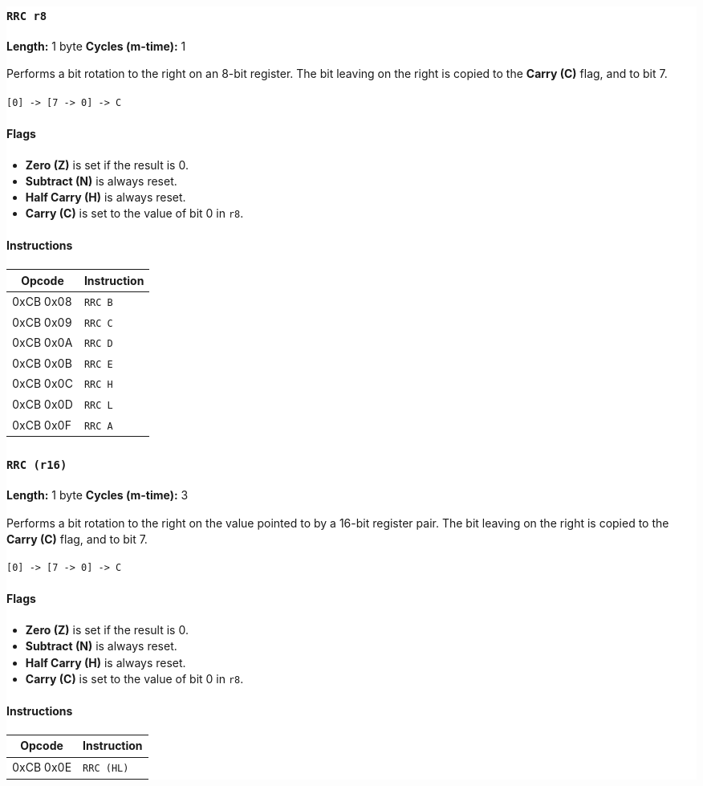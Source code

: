 ### `RRC r8`
**Length:** 1 byte
**Cycles (m-time):** 1

Performs a bit rotation to the right on an 8-bit register. The bit leaving on the right is copied to the **Carry (C)**
flag, and to bit 7.

```
[0] -> [7 -> 0] -> C
```

#### Flags
- **Zero (Z)** is set if the result is 0.
- **Subtract (N)** is always reset.
- **Half Carry (H)** is always reset.
- **Carry (C)** is set to the value of bit 0 in `r8`.

#### Instructions
|Opcode|Instruction
|---|---|
|0xCB 0x08|`RRC B`|
|0xCB 0x09|`RRC C`|
|0xCB 0x0A|`RRC D`|
|0xCB 0x0B|`RRC E`|
|0xCB 0x0C|`RRC H`|
|0xCB 0x0D|`RRC L`|
|0xCB 0x0F|`RRC A`|

### `RRC (r16)`
**Length:** 1 byte
**Cycles (m-time):** 3

Performs a bit rotation to the right on the value pointed to by a 16-bit register pair. The bit leaving on the right is
copied to the **Carry (C)** flag, and to bit 7.

```
[0] -> [7 -> 0] -> C
```

#### Flags
- **Zero (Z)** is set if the result is 0.
- **Subtract (N)** is always reset.
- **Half Carry (H)** is always reset.
- **Carry (C)** is set to the value of bit 0 in `r8`.

#### Instructions
|Opcode|Instruction
|---|---|
|0xCB 0x0E|`RRC (HL)`|
